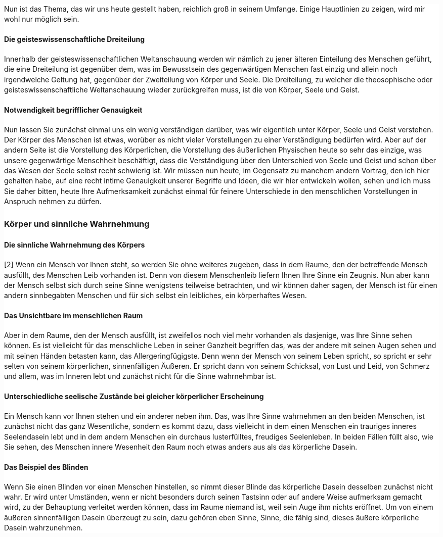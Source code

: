 Nun ist das Thema, das wir uns heute gestellt haben, reichlich groß in seinem Umfange. Einige Hauptlinien zu zeigen, wird mir wohl nur möglich sein.

#### Die geisteswissenschaftliche Dreiteilung

Innerhalb der geisteswissenschaftlichen Weltanschauung werden wir nämlich zu jener älteren Einteilung des Menschen geführt, die eine Dreiteilung ist gegenüber dem, was im Bewusstsein des gegenwärtigen Menschen fast einzig und allein noch irgendwelche Geltung hat, gegenüber der Zweiteilung von Körper und Seele. Die Dreiteilung, zu welcher die theosophische oder geisteswissenschaftliche Weltanschauung wieder zurückgreifen muss, ist die von Körper, Seele und Geist.

#### Notwendigkeit begrifflicher Genauigkeit

Nun lassen Sie zunächst einmal uns ein wenig verständigen darüber, was wir eigentlich unter Körper, Seele und Geist verstehen. Der Körper des Menschen ist etwas, worüber es nicht vieler Vorstellungen zu einer Verständigung bedürfen wird. Aber auf der andern Seite ist die Vorstellung des Körperlichen, die Vorstellung des äußerlichen Physischen heute so sehr das einzige, was unsere gegenwärtige Menschheit beschäftigt, dass die Verständigung über den Unterschied von Seele und Geist und schon über das Wesen der Seele selbst recht schwierig ist. Wir müssen nun heute, im Gegensatz zu manchem andern Vortrag, den ich hier gehalten habe, auf eine recht intime Genauigkeit unserer Begriffe und Ideen, die wir hier entwickeln wollen, sehen und ich muss Sie daher bitten, heute Ihre Aufmerksamkeit zunächst einmal für feinere Unterschiede in den menschlichen Vorstellungen in Anspruch nehmen zu dürfen.

### Körper und sinnliche Wahrnehmung

#### Die sinnliche Wahrnehmung des Körpers

[2] Wenn ein Mensch vor Ihnen steht, so werden Sie ohne weiteres zugeben, dass in dem Raume, den der betreffende Mensch ausfüllt, des Menschen Leib vorhanden ist. Denn von diesem Menschenleib liefern Ihnen Ihre Sinne ein Zeugnis. Nun aber kann der Mensch selbst sich durch seine Sinne wenigstens teilweise betrachten, und wir können daher sagen, der Mensch ist für einen andern sinnbegabten Menschen und für sich selbst ein leibliches, ein körperhaftes Wesen.

#### Das Unsichtbare im menschlichen Raum

Aber in dem Raume, den der Mensch ausfüllt, ist zweifellos noch viel mehr vorhanden als dasjenige, was Ihre Sinne sehen können. Es ist vielleicht für das menschliche Leben in seiner Ganzheit begriffen das, was der andere mit seinen Augen sehen und mit seinen Händen betasten kann, das Allergeringfügigste. Denn wenn der Mensch von seinem Leben spricht, so spricht er sehr selten von seinem körperlichen, sinnenfälligen Äußeren. Er spricht dann von seinem Schicksal, von Lust und Leid, von Schmerz und allem, was im Inneren lebt und zunächst nicht für die Sinne wahrnehmbar ist.

#### Unterschiedliche seelische Zustände bei gleicher körperlicher Erscheinung

Ein Mensch kann vor Ihnen stehen und ein anderer neben ihm. Das, was Ihre Sinne wahrnehmen an den beiden Menschen, ist zunächst nicht das ganz Wesentliche, sondern es kommt dazu, dass vielleicht in dem einen Menschen ein trauriges inneres Seelendasein lebt und in dem andern Menschen ein durchaus lusterfülltes, freudiges Seelenleben. In beiden Fällen füllt also, wie Sie sehen, des Menschen innere Wesenheit den Raum noch etwas anders aus als das körperliche Dasein.

#### Das Beispiel des Blinden

Wenn Sie einen Blinden vor einen Menschen hinstellen, so nimmt dieser Blinde das körperliche Dasein desselben zunächst nicht wahr. Er wird unter Umständen, wenn er nicht besonders durch seinen Tastsinn oder auf andere Weise aufmerksam gemacht wird, zu der Behauptung verleitet werden können, dass im Raume niemand ist, weil sein Auge ihm nichts eröffnet. Um von einem äußeren sinnenfälligen Dasein überzeugt zu sein, dazu gehören eben Sinne, Sinne, die fähig sind, dieses äußere körperliche Dasein wahrzunehmen.
